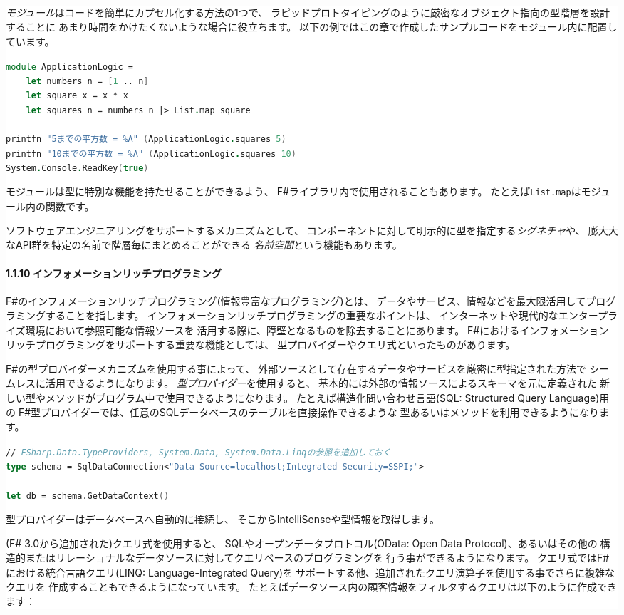 *モジュール*はコードを簡単にカプセル化する方法の1つで、
ラピッドプロトタイピングのように厳密なオブジェクト指向の型階層を設計することに
あまり時間をかけたくないような場合に役立ちます。
以下の例ではこの章で作成したサンプルコードをモジュール内に配置しています。

```fsharp
module ApplicationLogic =
    let numbers n = [1 .. n]
    let square x = x * x
    let squares n = numbers n |> List.map square

printfn "5までの平方数 = %A" (ApplicationLogic.squares 5)
printfn "10までの平方数 = %A" (ApplicationLogic.squares 10)
System.Console.ReadKey(true)
```

モジュールは型に特別な機能を持たせることができるよう、
F#ライブラリ内で使用されることもあります。
たとえば`List.map`はモジュール内の関数です。

ソフトウェアエンジニアリングをサポートするメカニズムとして、
コンポーネントに対して明示的に型を指定する*シグネチャ*や、
膨大大なAPI群を特定の名前で階層毎にまとめることができる
*名前空間*という機能もあります。

#### 1.1.10 インフォメーションリッチプログラミング

F#のインフォメーションリッチプログラミング(情報豊富なプログラミング)とは、
データやサービス、情報などを最大限活用してプログラミングすることを指します。
インフォメーションリッチプログラミングの重要なポイントは、
インターネットや現代的なエンタープライズ環境において参照可能な情報ソースを
活用する際に、障壁となるものを除去することにあります。
F#におけるインフォメーションリッチプログラミングをサポートする重要な機能としては、
型プロバイダーやクエリ式といったものがあります。

F#の型プロバイダーメカニズムを使用する事によって、
外部ソースとして存在するデータやサービスを厳密に型指定された方法で
シームレスに活用できるようになります。
*型プロバイダー*を使用すると、
基本的には外部の情報ソースによるスキーマを元に定義された
新しい型やメソッドがプログラム中で使用できるようになります。
たとえば構造化問い合わせ言語(SQL: Structured Query Language)用の
F#型プロバイダーでは、任意のSQLデータベースのテーブルを直接操作できるような
型あるいはメソッドを利用できるようになります。

```fsharp
// FSharp.Data.TypeProviders, System.Data, System.Data.Linqの参照を追加しておく
type schema = SqlDataConnection<"Data Source=localhost;Integrated Security=SSPI;">

let db = schema.GetDataContext()
```

型プロバイダーはデータベースへ自動的に接続し、
そこからIntelliSenseや型情報を取得します。

(F# 3.0から追加された)クエリ式を使用すると、
SQLやオープンデータプロトコル(OData: Open Data Protocol)、あるいはその他の
構造的またはリレーショナルなデータソースに対してクエリベースのプログラミングを
行う事ができるようになります。
クエリ式ではF#における統合言語クエリ(LINQ: Language-Integrated Query)を
サポートする他、追加されたクエリ演算子を使用する事でさらに複雑なクエリを
作成することもできるようになっています。
たとえばデータソース内の顧客情報をフィルタするクエリは以下のように作成できます：
